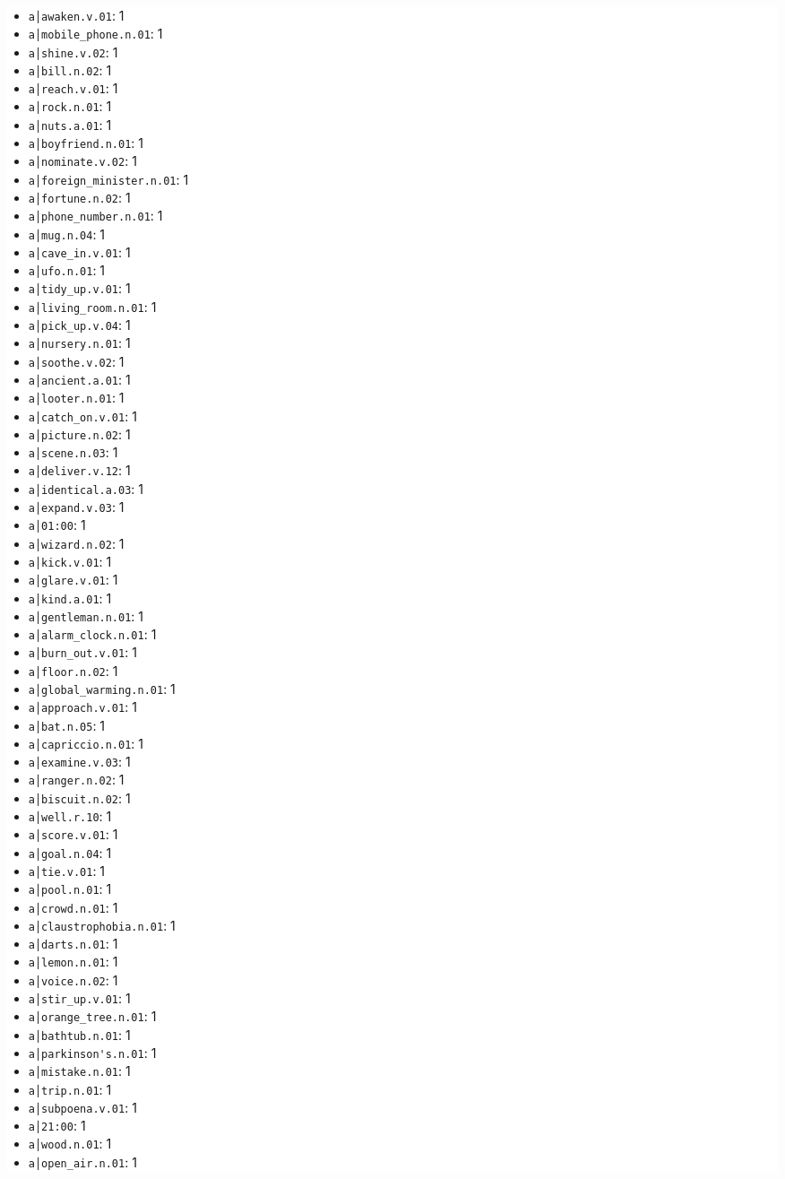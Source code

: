 - `a│awaken.v.01`: 1
- `a│mobile_phone.n.01`: 1
- `a│shine.v.02`: 1
- `a│bill.n.02`: 1
- `a│reach.v.01`: 1
- `a│rock.n.01`: 1
- `a│nuts.a.01`: 1
- `a│boyfriend.n.01`: 1
- `a│nominate.v.02`: 1
- `a│foreign_minister.n.01`: 1
- `a│fortune.n.02`: 1
- `a│phone_number.n.01`: 1
- `a│mug.n.04`: 1
- `a│cave_in.v.01`: 1
- `a│ufo.n.01`: 1
- `a│tidy_up.v.01`: 1
- `a│living_room.n.01`: 1
- `a│pick_up.v.04`: 1
- `a│nursery.n.01`: 1
- `a│soothe.v.02`: 1
- `a│ancient.a.01`: 1
- `a│looter.n.01`: 1
- `a│catch_on.v.01`: 1
- `a│picture.n.02`: 1
- `a│scene.n.03`: 1
- `a│deliver.v.12`: 1
- `a│identical.a.03`: 1
- `a│expand.v.03`: 1
- `a│01:00`: 1
- `a│wizard.n.02`: 1
- `a│kick.v.01`: 1
- `a│glare.v.01`: 1
- `a│kind.a.01`: 1
- `a│gentleman.n.01`: 1
- `a│alarm_clock.n.01`: 1
- `a│burn_out.v.01`: 1
- `a│floor.n.02`: 1
- `a│global_warming.n.01`: 1
- `a│approach.v.01`: 1
- `a│bat.n.05`: 1
- `a│capriccio.n.01`: 1
- `a│examine.v.03`: 1
- `a│ranger.n.02`: 1
- `a│biscuit.n.02`: 1
- `a│well.r.10`: 1
- `a│score.v.01`: 1
- `a│goal.n.04`: 1
- `a│tie.v.01`: 1
- `a│pool.n.01`: 1
- `a│crowd.n.01`: 1
- `a│claustrophobia.n.01`: 1
- `a│darts.n.01`: 1
- `a│lemon.n.01`: 1
- `a│voice.n.02`: 1
- `a│stir_up.v.01`: 1
- `a│orange_tree.n.01`: 1
- `a│bathtub.n.01`: 1
- `a│parkinson's.n.01`: 1
- `a│mistake.n.01`: 1
- `a│trip.n.01`: 1
- `a│subpoena.v.01`: 1
- `a│21:00`: 1
- `a│wood.n.01`: 1
- `a│open_air.n.01`: 1